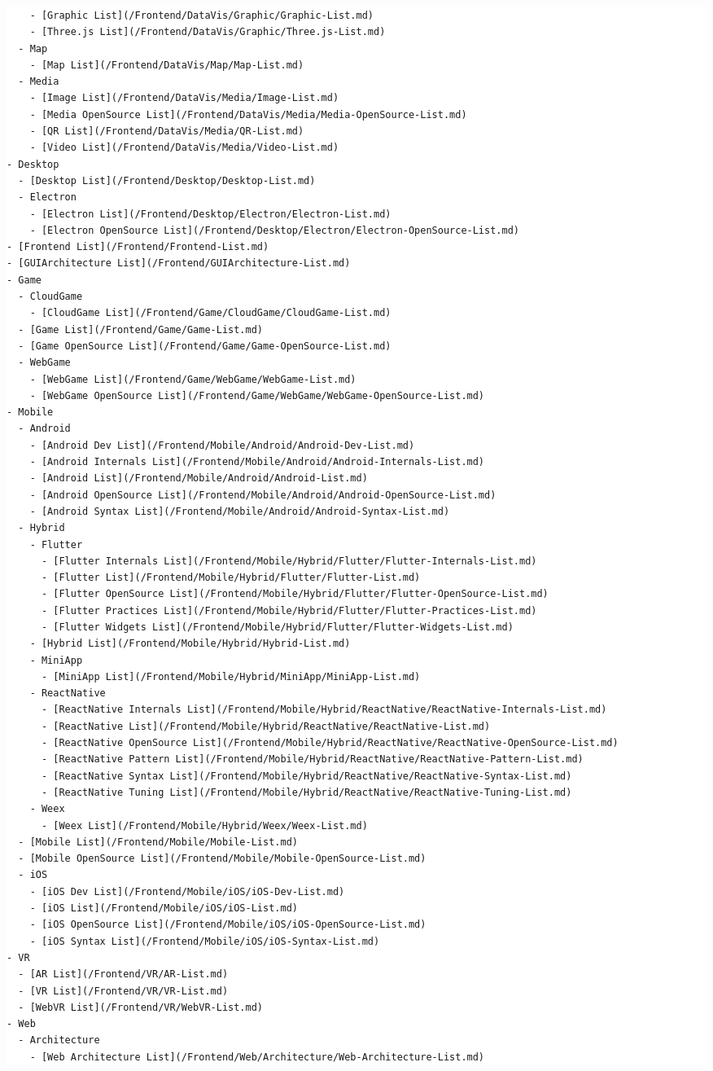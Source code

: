         - [Graphic List](/Frontend/DataVis/Graphic/Graphic-List.md)
        - [Three.js List](/Frontend/DataVis/Graphic/Three.js-List.md)
      - Map
        - [Map List](/Frontend/DataVis/Map/Map-List.md)
      - Media
        - [Image List](/Frontend/DataVis/Media/Image-List.md)
        - [Media OpenSource List](/Frontend/DataVis/Media/Media-OpenSource-List.md)
        - [QR List](/Frontend/DataVis/Media/QR-List.md)
        - [Video List](/Frontend/DataVis/Media/Video-List.md)
    - Desktop
      - [Desktop List](/Frontend/Desktop/Desktop-List.md)
      - Electron
        - [Electron List](/Frontend/Desktop/Electron/Electron-List.md)
        - [Electron OpenSource List](/Frontend/Desktop/Electron/Electron-OpenSource-List.md)
    - [Frontend List](/Frontend/Frontend-List.md)
    - [GUIArchitecture List](/Frontend/GUIArchitecture-List.md)
    - Game
      - CloudGame
        - [CloudGame List](/Frontend/Game/CloudGame/CloudGame-List.md)
      - [Game List](/Frontend/Game/Game-List.md)
      - [Game OpenSource List](/Frontend/Game/Game-OpenSource-List.md)
      - WebGame
        - [WebGame List](/Frontend/Game/WebGame/WebGame-List.md)
        - [WebGame OpenSource List](/Frontend/Game/WebGame/WebGame-OpenSource-List.md)
    - Mobile
      - Android
        - [Android Dev List](/Frontend/Mobile/Android/Android-Dev-List.md)
        - [Android Internals List](/Frontend/Mobile/Android/Android-Internals-List.md)
        - [Android List](/Frontend/Mobile/Android/Android-List.md)
        - [Android OpenSource List](/Frontend/Mobile/Android/Android-OpenSource-List.md)
        - [Android Syntax List](/Frontend/Mobile/Android/Android-Syntax-List.md)
      - Hybrid
        - Flutter
          - [Flutter Internals List](/Frontend/Mobile/Hybrid/Flutter/Flutter-Internals-List.md)
          - [Flutter List](/Frontend/Mobile/Hybrid/Flutter/Flutter-List.md)
          - [Flutter OpenSource List](/Frontend/Mobile/Hybrid/Flutter/Flutter-OpenSource-List.md)
          - [Flutter Practices List](/Frontend/Mobile/Hybrid/Flutter/Flutter-Practices-List.md)
          - [Flutter Widgets List](/Frontend/Mobile/Hybrid/Flutter/Flutter-Widgets-List.md)
        - [Hybrid List](/Frontend/Mobile/Hybrid/Hybrid-List.md)
        - MiniApp
          - [MiniApp List](/Frontend/Mobile/Hybrid/MiniApp/MiniApp-List.md)
        - ReactNative
          - [ReactNative Internals List](/Frontend/Mobile/Hybrid/ReactNative/ReactNative-Internals-List.md)
          - [ReactNative List](/Frontend/Mobile/Hybrid/ReactNative/ReactNative-List.md)
          - [ReactNative OpenSource List](/Frontend/Mobile/Hybrid/ReactNative/ReactNative-OpenSource-List.md)
          - [ReactNative Pattern List](/Frontend/Mobile/Hybrid/ReactNative/ReactNative-Pattern-List.md)
          - [ReactNative Syntax List](/Frontend/Mobile/Hybrid/ReactNative/ReactNative-Syntax-List.md)
          - [ReactNative Tuning List](/Frontend/Mobile/Hybrid/ReactNative/ReactNative-Tuning-List.md)
        - Weex
          - [Weex List](/Frontend/Mobile/Hybrid/Weex/Weex-List.md)
      - [Mobile List](/Frontend/Mobile/Mobile-List.md)
      - [Mobile OpenSource List](/Frontend/Mobile/Mobile-OpenSource-List.md)
      - iOS
        - [iOS Dev List](/Frontend/Mobile/iOS/iOS-Dev-List.md)
        - [iOS List](/Frontend/Mobile/iOS/iOS-List.md)
        - [iOS OpenSource List](/Frontend/Mobile/iOS/iOS-OpenSource-List.md)
        - [iOS Syntax List](/Frontend/Mobile/iOS/iOS-Syntax-List.md)
    - VR
      - [AR List](/Frontend/VR/AR-List.md)
      - [VR List](/Frontend/VR/VR-List.md)
      - [WebVR List](/Frontend/VR/WebVR-List.md)
    - Web
      - Architecture
        - [Web Architecture List](/Frontend/Web/Architecture/Web-Architecture-List.md)